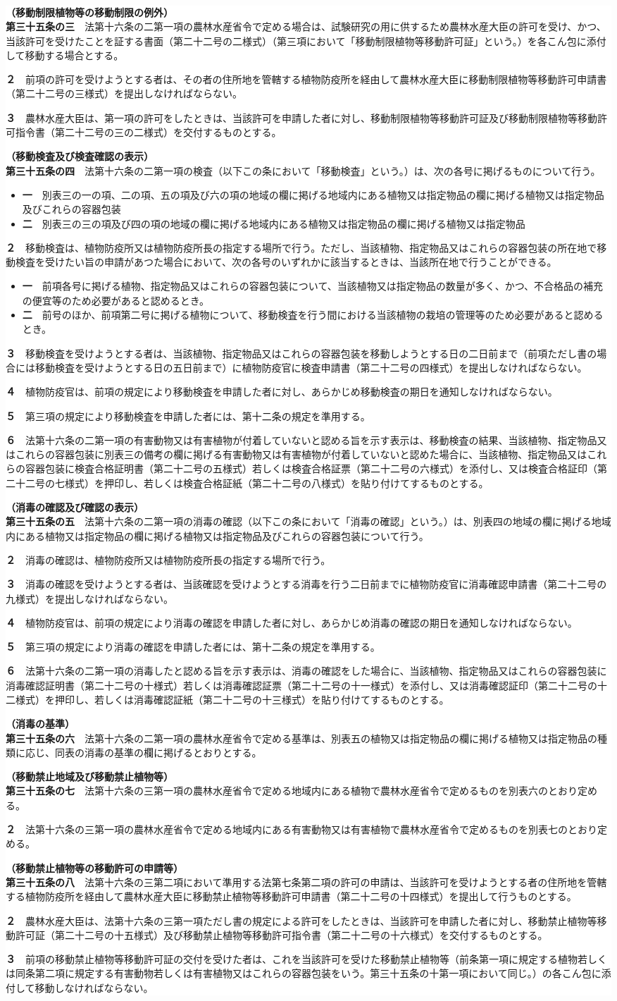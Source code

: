 **（移動制限植物等の移動制限の例外）**  
**第三十五条の三**　法第十六条の二第一項の農林水産省令で定める場合は、試験研究の用に供するため農林水産大臣の許可を受け、かつ、当該許可を受けたことを証する書面（第二十二号の二様式）（第三項において「移動制限植物等移動許可証」という。）を各こん包に添付して移動する場合とする。  
  
**２**　前項の許可を受けようとする者は、その者の住所地を管轄する植物防疫所を経由して農林水産大臣に移動制限植物等移動許可申請書（第二十二号の三様式）を提出しなければならない。  
  
**３**　農林水産大臣は、第一項の許可をしたときは、当該許可を申請した者に対し、移動制限植物等移動許可証及び移動制限植物等移動許可指令書（第二十二号の三の二様式）を交付するものとする。  
  
**（移動検査及び検査確認の表示）**  
**第三十五条の四**　法第十六条の二第一項の検査（以下この条において「移動検査」という。）は、次の各号に掲げるものについて行う。  
* **一**　別表三の一の項、二の項、五の項及び六の項の地域の欄に掲げる地域内にある植物又は指定物品の欄に掲げる植物又は指定物品及びこれらの容器包装  
* **二**　別表三の三の項及び四の項の地域の欄に掲げる地域内にある植物又は指定物品の欄に掲げる植物又は指定物品  
  
**２**　移動検査は、植物防疫所又は植物防疫所長の指定する場所で行う。ただし、当該植物、指定物品又はこれらの容器包装の所在地で移動検査を受けたい旨の申請があつた場合において、次の各号のいずれかに該当するときは、当該所在地で行うことができる。  
* **一**　前項各号に掲げる植物、指定物品又はこれらの容器包装について、当該植物又は指定物品の数量が多く、かつ、不合格品の補充の便宜等のため必要があると認めるとき。  
* **二**　前号のほか、前項第二号に掲げる植物について、移動検査を行う間における当該植物の栽培の管理等のため必要があると認めるとき。  
  
**３**　移動検査を受けようとする者は、当該植物、指定物品又はこれらの容器包装を移動しようとする日の二日前まで（前項ただし書の場合には移動検査を受けようとする日の五日前まで）に植物防疫官に検査申請書（第二十二号の四様式）を提出しなければならない。  
  
**４**　植物防疫官は、前項の規定により移動検査を申請した者に対し、あらかじめ移動検査の期日を通知しなければならない。  
  
**５**　第三項の規定により移動検査を申請した者には、第十二条の規定を準用する。  
  
**６**　法第十六条の二第一項の有害動物又は有害植物が付着していないと認める旨を示す表示は、移動検査の結果、当該植物、指定物品又はこれらの容器包装に別表三の備考の欄に掲げる有害動物又は有害植物が付着していないと認めた場合に、当該植物、指定物品又はこれらの容器包装に検査合格証明書（第二十二号の五様式）若しくは検査合格証票（第二十二号の六様式）を添付し、又は検査合格証印（第二十二号の七様式）を押印し、若しくは検査合格証紙（第二十二号の八様式）を貼り付けてするものとする。  
  
**（消毒の確認及び確認の表示）**  
**第三十五条の五**　法第十六条の二第一項の消毒の確認（以下この条において「消毒の確認」という。）は、別表四の地域の欄に掲げる地域内にある植物又は指定物品の欄に掲げる植物又は指定物品及びこれらの容器包装について行う。  
  
**２**　消毒の確認は、植物防疫所又は植物防疫所長の指定する場所で行う。  
  
**３**　消毒の確認を受けようとする者は、当該確認を受けようとする消毒を行う二日前までに植物防疫官に消毒確認申請書（第二十二号の九様式）を提出しなければならない。  
  
**４**　植物防疫官は、前項の規定により消毒の確認を申請した者に対し、あらかじめ消毒の確認の期日を通知しなければならない。  
  
**５**　第三項の規定により消毒の確認を申請した者には、第十二条の規定を準用する。  
  
**６**　法第十六条の二第一項の消毒したと認める旨を示す表示は、消毒の確認をした場合に、当該植物、指定物品又はこれらの容器包装に消毒確認証明書（第二十二号の十様式）若しくは消毒確認証票（第二十二号の十一様式）を添付し、又は消毒確認証印（第二十二号の十二様式）を押印し、若しくは消毒確認証紙（第二十二号の十三様式）を貼り付けてするものとする。  
  
**（消毒の基準）**  
**第三十五条の六**　法第十六条の二第一項の農林水産省令で定める基準は、別表五の植物又は指定物品の欄に掲げる植物又は指定物品の種類に応じ、同表の消毒の基準の欄に掲げるとおりとする。  
  
**（移動禁止地域及び移動禁止植物等）**  
**第三十五条の七**　法第十六条の三第一項の農林水産省令で定める地域内にある植物で農林水産省令で定めるものを別表六のとおり定める。  
  
**２**　法第十六条の三第一項の農林水産省令で定める地域内にある有害動物又は有害植物で農林水産省令で定めるものを別表七のとおり定める。  
  
**（移動禁止植物等の移動許可の申請等）**  
**第三十五条の八**　法第十六条の三第二項において準用する法第七条第二項の許可の申請は、当該許可を受けようとする者の住所地を管轄する植物防疫所を経由して農林水産大臣に移動禁止植物等移動許可申請書（第二十二号の十四様式）を提出して行うものとする。  
  
**２**　農林水産大臣は、法第十六条の三第一項ただし書の規定による許可をしたときは、当該許可を申請した者に対し、移動禁止植物等移動許可証（第二十二号の十五様式）及び移動禁止植物等移動許可指令書（第二十二号の十六様式）を交付するものとする。  
  
**３**　前項の移動禁止植物等移動許可証の交付を受けた者は、これを当該許可を受けた移動禁止植物等（前条第一項に規定する植物若しくは同条第二項に規定する有害動物若しくは有害植物又はこれらの容器包装をいう。第三十五条の十第一項において同じ。）の各こん包に添付して移動しなければならない。  
  